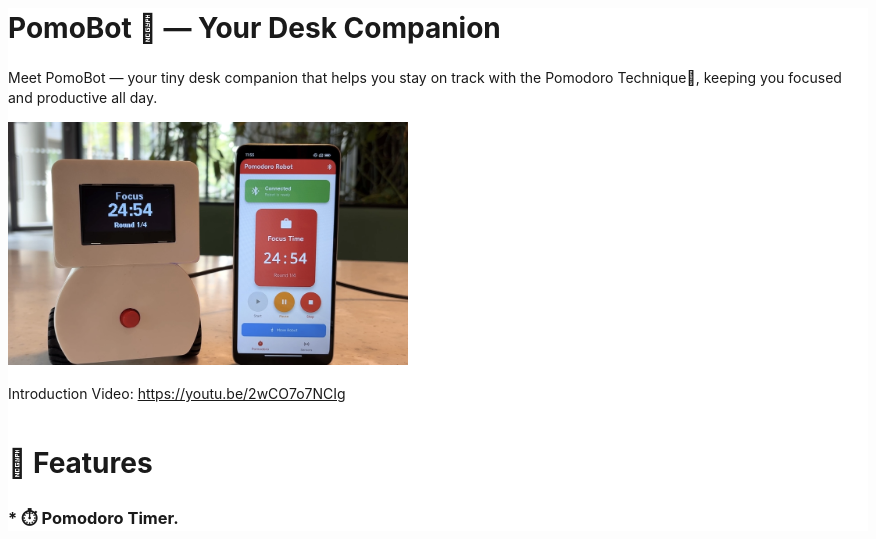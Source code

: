 # PomoBot 🤖 — Your Desk Companion
Meet PomoBot — your tiny desk companion that helps you stay on track with the Pomodoro Technique🍅, keeping you focused and productive all day.  

<img src="src/cover_1.jpg" alt="" width="400" >  

Introduction Video: https://youtu.be/2wCO7o7NCIg

# 🌟 Features
### * ⏱️ Pomodoro Timer.  